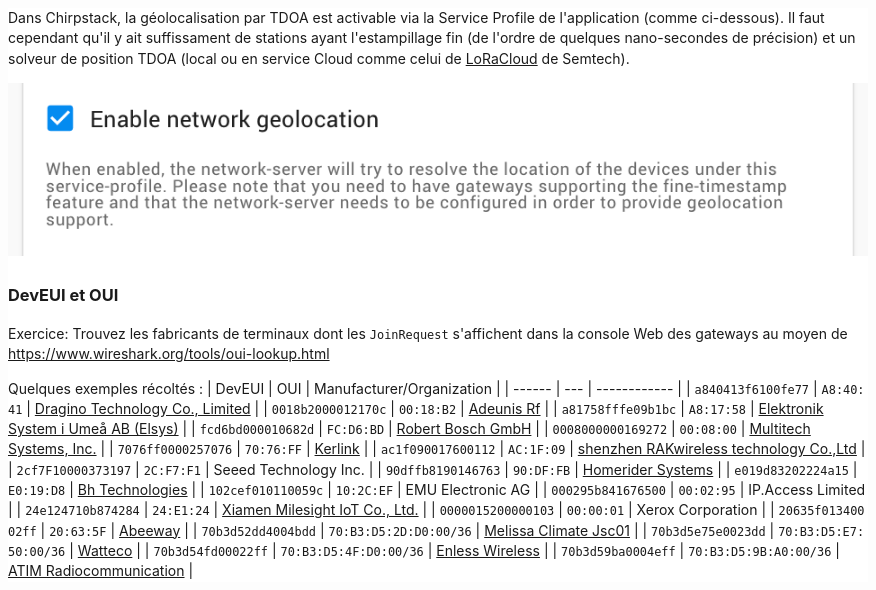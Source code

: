 Dans Chirpstack, la géolocalisation par TDOA est activable via la Service Profile de l'application (comme ci-dessous). Il faut cependant qu'il y ait suffissament de stations ayant l'estampillage fin (de l'ordre de quelques nano-secondes de précision) et un solveur de position TDOA (local ou en service Cloud comme celui de [LoRaCloud](https://www.loracloud.com/documentation/modem_services?url=gls.html#apigeoloclora) de Semtech).

![Service Profile GeoLoc TDOA](images/service-profile-geoloc-tdoa.png)

### DevEUI et OUI

Exercice: Trouvez les fabricants de terminaux dont les `JoinRequest` s'affichent dans la console Web des gateways au moyen de https://www.wireshark.org/tools/oui-lookup.html

Quelques exemples récoltés :
| DevEUI | OUI | Manufacturer/Organization |
| ------ | --- | ------------ |
| `a840413f6100fe77` | `A8:40:41` | [Dragino Technology Co., Limited](https://www.dragino.com/products/lora-lorawan-end-node.html) |
| `0018b2000012170c` | `00:18:B2` | [Adeunis Rf](https://www.adeunis.com/) |
| `a81758fffe09b1bc` | `A8:17:58` | [Elektronik System i Umeå AB (Elsys)](https://www.elsys.se/en/) |
| `fcd6bd000010682d` | `FC:D6:BD` | [Robert Bosch GmbH](https://lora-alliance.org/marketplace/search/?mp_search=Bosch&mp_certified=1) |
| `0008000000169272` | `00:08:00` | [Multitech Systems, Inc.](https://multitech.com/all-products/wireless-sensors/) |
| `7076ff0000257076` | `70:76:FF` | [Kerlink](https://www.kerlink.fr/) |
| `ac1f090017600112`  | `AC:1F:09` | [shenzhen RAKwireless technology Co.,Ltd](https://www.rakwireless.com/en-us/products) |
| `2cf7F10000373197`  | `2C:F7:F1` | Seeed Technology Inc. |
| `90dffb8190146763`  | `90:DF:FB` | [Homerider Systems](https://www.birdz.com/birdz/) |
| `e019d83202224a15`  | `E0:19:D8` | [Bh Technologies](https://bh-technologies.com/) |
| `102cef010110059c`  | `10:2C:EF` | EMU Electronic AG |
| `000295b841676500`  | `00:02:95` | IP.Access Limited |
| `24e124710b874284`  | `24:E1:24` | [Xiamen Milesight IoT Co., Ltd.](https://www.milesight.com/) |
| `0000015200000103`  | `00:00:01` | Xerox Corporation |
| `20635f01340002ff`  | `20:63:5F` | [Abeeway](https://www.abeeway.com/) |
| `70b3d52dd4004bdd`  | `70:B3:D5:2D:D0:00/36` | [Melissa Climate Jsc01](https://mclimate.eu/products/melissa-smart-wi-fi-a-c-controller) |
| `70b3d5e75e0023dd`  | `70:B3:D5:E7:50:00/36` | [Watteco](https://www.watteco.fr/) |
| `70b3d54fd00022ff`  | `70:B3:D5:4F:D0:00/36` | [Enless Wireless](https://enless-wireless.com) |
| `70b3d59ba0004eff`  | `70:B3:D5:9B:A0:00/36` | [ATIM Radiocommunication](https://www.atim.com/) |
 